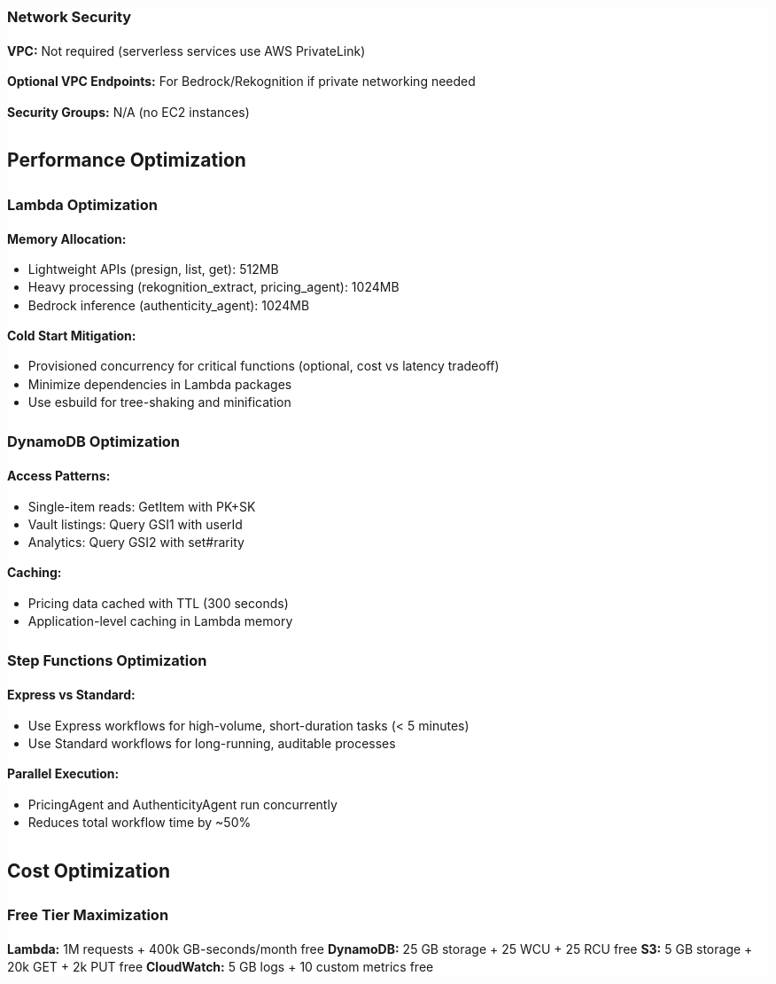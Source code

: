 ### Network Security

**VPC:** Not required (serverless services use AWS PrivateLink)

**Optional VPC Endpoints:** For Bedrock/Rekognition if private networking needed

**Security Groups:** N/A (no EC2 instances)

## Performance Optimization

### Lambda Optimization

**Memory Allocation:**

- Lightweight APIs (presign, list, get): 512MB
- Heavy processing (rekognition_extract, pricing_agent): 1024MB
- Bedrock inference (authenticity_agent): 1024MB

**Cold Start Mitigation:**

- Provisioned concurrency for critical functions (optional, cost vs latency tradeoff)
- Minimize dependencies in Lambda packages
- Use esbuild for tree-shaking and minification

### DynamoDB Optimization

**Access Patterns:**

- Single-item reads: GetItem with PK+SK
- Vault listings: Query GSI1 with userId
- Analytics: Query GSI2 with set#rarity

**Caching:**

- Pricing data cached with TTL (300 seconds)
- Application-level caching in Lambda memory

### Step Functions Optimization

**Express vs Standard:**

- Use Express workflows for high-volume, short-duration tasks (< 5 minutes)
- Use Standard workflows for long-running, auditable processes

**Parallel Execution:**

- PricingAgent and AuthenticityAgent run concurrently
- Reduces total workflow time by ~50%

## Cost Optimization

### Free Tier Maximization

**Lambda:** 1M requests + 400k GB-seconds/month free
**DynamoDB:** 25 GB storage + 25 WCU + 25 RCU free
**S3:** 5 GB storage + 20k GET + 2k PUT free
**CloudWatch:** 5 GB logs + 10 custom metrics free
